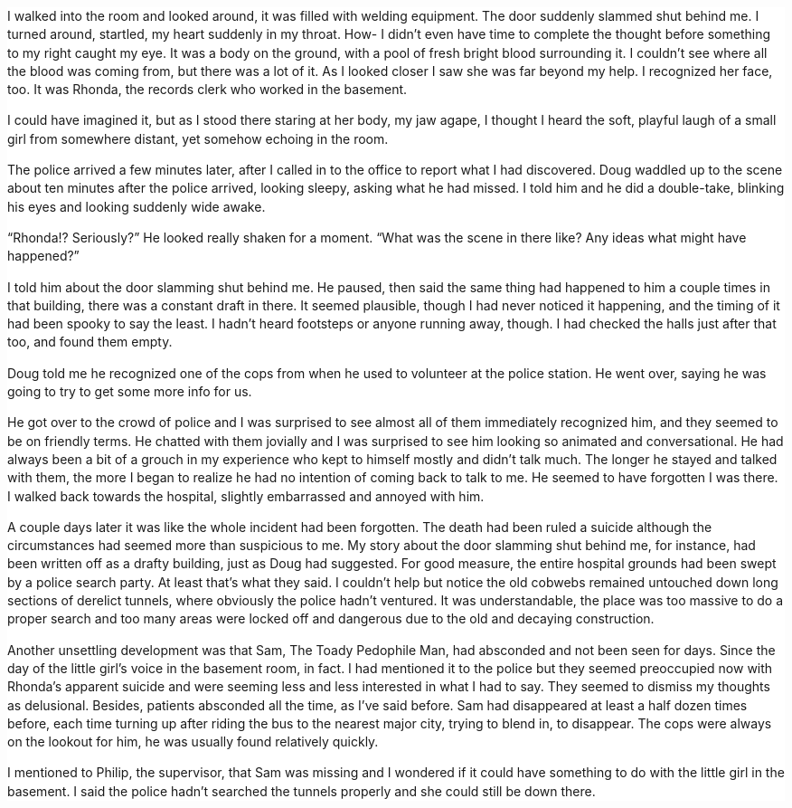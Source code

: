 I walked into the room and looked around, it was filled with welding equipment. The door suddenly slammed shut behind me.  I turned around, startled, my heart suddenly in my throat.  How- I didn’t even have time to complete the thought before something to my right caught my eye.  It was a body on the ground, with a pool of fresh bright blood surrounding it.  I couldn’t see where all the blood was coming from, but there was a lot of it.  As I looked closer I saw she was far beyond my help.  I recognized her face, too.  It was Rhonda, the records clerk who worked in the basement.  

I could have imagined it, but as I stood there staring at her body, my jaw agape, I thought I heard the soft, playful laugh of a small girl from somewhere distant, yet somehow echoing in the room.  

The police arrived a few minutes later, after I called in to the office to report what I had discovered.  Doug waddled up to the scene about ten minutes after the police arrived, looking sleepy, asking what he had missed.  I told him and he did a double-take, blinking his eyes and looking suddenly wide awake. 

“Rhonda!?  Seriously?”  He looked really shaken for a moment.  “What was the scene in there like?  Any ideas what might have happened?”  

I told him about the door slamming shut behind me.  He paused, then said the same thing had happened to him a couple times in that building, there was a constant draft in there.  It seemed plausible, though I had never noticed it happening, and the timing of it had been spooky to say the least.  I hadn’t heard footsteps or anyone running away, though.  I had checked the halls just after that too, and found them empty.

Doug told me he recognized one of the cops from when he used to volunteer at the police station.  He went over, saying he was going to try to get some more info for us. 

He got over to the crowd of police and I was surprised to see almost all of them immediately recognized him, and they seemed to be on friendly terms.  He chatted with them jovially and I was surprised to see him looking so animated and conversational.  He had always been a bit of a grouch in my experience who kept to himself mostly and didn’t talk much.  The longer he stayed and talked with them, the more I began to realize he had no intention of coming back to talk to me.  He seemed to have forgotten I was there.  I walked back towards the hospital, slightly embarrassed and annoyed with him.

A couple days later it was like the whole incident had been forgotten.  The death had been ruled a suicide although the circumstances had seemed more than suspicious to me.  My story about the door slamming shut behind me, for instance, had been written off as a drafty building, just as Doug had suggested.  For good measure, the entire hospital grounds had been swept by a police search party.  At least that’s what they said.  I couldn’t help but notice the old cobwebs remained untouched down long sections of derelict tunnels, where obviously the police hadn’t ventured.  It was understandable, the place was too massive to do a proper search and too many areas were locked off and dangerous due to the old and decaying construction.  

Another unsettling development was that Sam, The Toady Pedophile Man, had absconded and not been seen for days.  Since the day of the little girl’s voice in the basement room, in fact.  I had mentioned it to the police but they seemed preoccupied now with Rhonda’s apparent suicide and were seeming less and less interested in what I had to say.  They seemed to dismiss my thoughts as delusional.  Besides, patients absconded all the time, as I’ve said before.  Sam had disappeared at least a half dozen times before, each time turning up after riding the bus to the nearest major city, trying to blend in, to disappear. The cops were always on the lookout for him, he was usually found relatively quickly.

I mentioned to Philip, the supervisor, that Sam was missing and I wondered if it could have something to do with the little girl in the basement.  I said the police hadn’t searched the tunnels properly and she could still be down there.  
